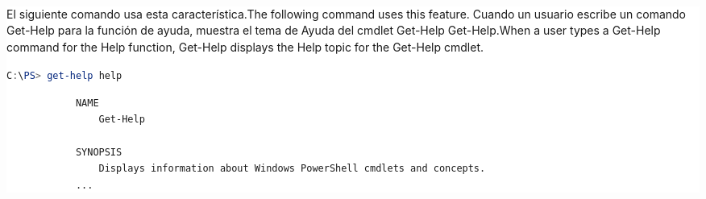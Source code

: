 <span data-ttu-id="9b3b6-127">El siguiente comando usa esta característica.</span><span class="sxs-lookup"><span data-stu-id="9b3b6-127">The following command uses this feature.</span></span> <span data-ttu-id="9b3b6-128">Cuando un usuario escribe un comando Get-Help para la función de ayuda, muestra el tema de Ayuda del cmdlet Get-Help Get-Help.</span><span class="sxs-lookup"><span data-stu-id="9b3b6-128">When a user types a Get-Help command for the Help function, Get-Help displays the Help topic for the Get-Help cmdlet.</span></span>

```powershell
C:\PS> get-help help
```

```output
            NAME
                Get-Help

            SYNOPSIS
                Displays information about Windows PowerShell cmdlets and concepts.
            ...
```